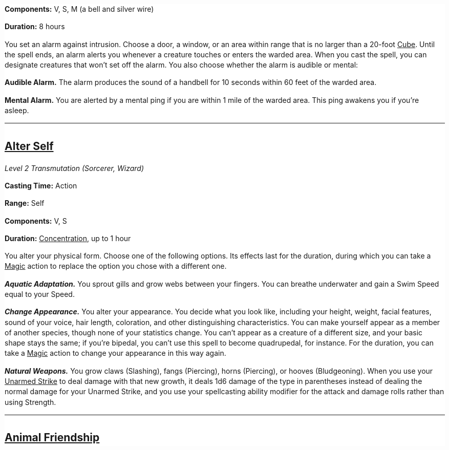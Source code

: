 **Components:** V, S, M (a bell and silver wire)

**Duration:** 8 hours

You set an alarm against intrusion. Choose a door, a window, or an area within range that is no larger than a 20-foot [Cube](https://www.dndbeyond.com/sources/dnd/free-rules/rules-glossary#CubeAreaofEffect). Until the spell ends, an alarm alerts you whenever a creature touches or enters the warded area. When you cast the spell, you can designate creatures that won’t set off the alarm. You also choose whether the alarm is audible or mental:

**Audible Alarm.** The alarm produces the sound of a handbell for 10 seconds within 60 feet of the warded area.

**Mental Alarm.** You are alerted by a mental ping if you are within 1 mile of the warded area. This ping awakens you if you’re asleep.

---

## [](https://www.dndbeyond.com/sources/dnd/phb-2024/spell-descriptions#AlterSelf)[Alter Self](https://www.dndbeyond.com/spells/2618846-alter-self)

_Level 2 Transmutation (Sorcerer, Wizard)_

**Casting Time:** Action

**Range:** Self

**Components:** V, S

**Duration:** [Concentration](https://www.dndbeyond.com/sources/dnd/free-rules/rules-glossary#Concentration), up to 1 hour

You alter your physical form. Choose one of the following options. Its effects last for the duration, during which you can take a [Magic](https://www.dndbeyond.com/sources/dnd/free-rules/rules-glossary#MagicAction) action to replace the option you chose with a different one.

**_Aquatic Adaptation._** You sprout gills and grow webs between your fingers. You can breathe underwater and gain a Swim Speed equal to your Speed.

**_Change Appearance._** You alter your appearance. You decide what you look like, including your height, weight, facial features, sound of your voice, hair length, coloration, and other distinguishing characteristics. You can make yourself appear as a member of another species, though none of your statistics change. You can’t appear as a creature of a different size, and your basic shape stays the same; if you’re bipedal, you can’t use this spell to become quadrupedal, for instance. For the duration, you can take a [Magic](https://www.dndbeyond.com/sources/dnd/free-rules/rules-glossary#MagicAction) action to change your appearance in this way again.

**_Natural Weapons._** You grow claws (Slashing), fangs (Piercing), horns (Piercing), or hooves (Bludgeoning). When you use your [Unarmed Strike](https://www.dndbeyond.com/sources/dnd/free-rules/rules-glossary#UnarmedStrike) to deal damage with that new growth, it deals 1d6 damage of the type in parentheses instead of dealing the normal damage for your Unarmed Strike, and you use your spellcasting ability modifier for the attack and damage rolls rather than using Strength.

---

## [](https://www.dndbeyond.com/sources/dnd/phb-2024/spell-descriptions#AnimalFriendship)[Animal Friendship](https://www.dndbeyond.com/spells/2618847-animal-friendship)
